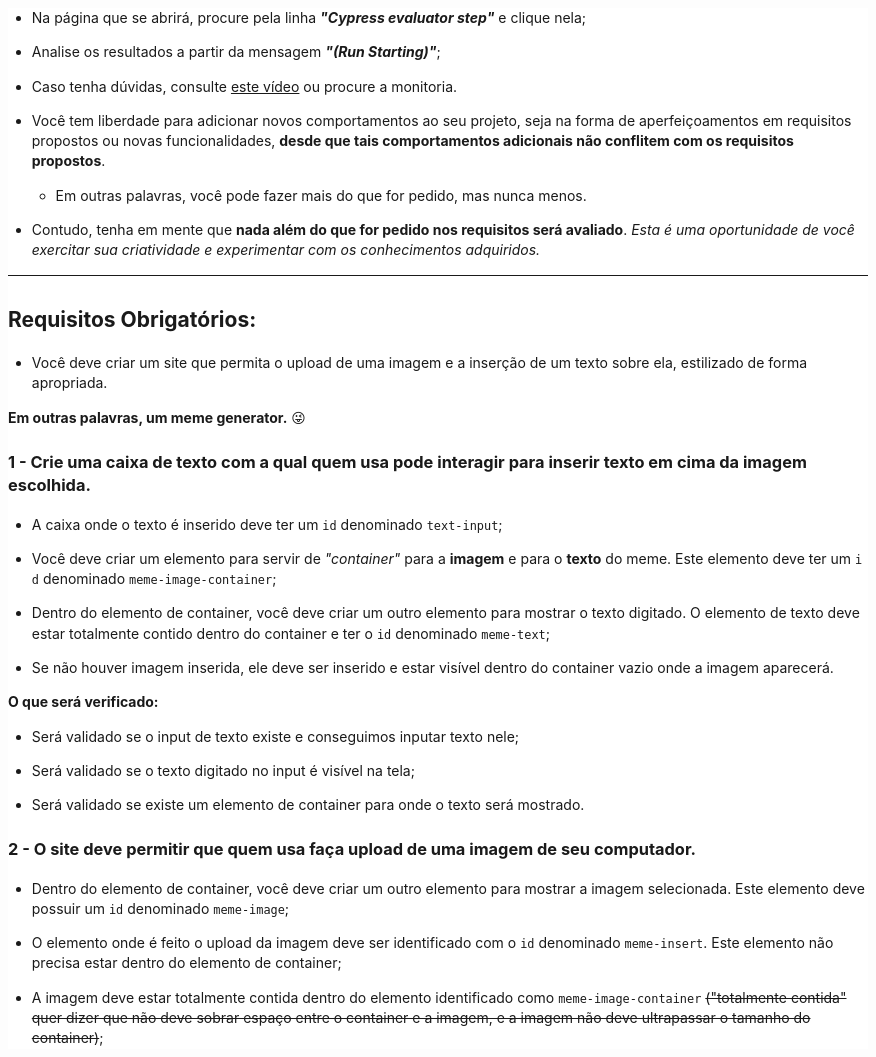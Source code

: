   * Na página que se abrirá, procure pela linha _**"Cypress evaluator step"**_ e clique nela;

  * Analise os resultados a partir da mensagem _**"(Run Starting)"**_;

  * Caso tenha dúvidas, consulte [este vídeo](https://vimeo.com/420861252) ou procure a monitoria.


* Você tem liberdade para adicionar novos comportamentos ao seu projeto, seja na forma de aperfeiçoamentos em requisitos propostos ou novas funcionalidades, **desde que tais comportamentos adicionais não conflitem com os requisitos propostos**.

  * Em outras palavras, você pode fazer mais do que for pedido, mas nunca menos.

* Contudo, tenha em mente que **nada além do que for pedido nos requisitos será avaliado**. _Esta é uma oportunidade de você exercitar sua criatividade e experimentar com os conhecimentos adquiridos._

---

## Requisitos Obrigatórios:

* Você deve criar um site que permita o upload de uma imagem e a inserção de um texto sobre ela, estilizado de forma apropriada.

 **Em outras palavras, um meme generator.** 😜

### 1 - Crie uma caixa de texto com a qual quem usa pode interagir para inserir texto em cima da imagem escolhida.

- A caixa onde o texto é inserido deve ter um `id` denominado `text-input`;

- Você deve criar um elemento para servir de _"container"_ para a **imagem** e para o **texto** do meme. Este elemento deve ter um `id` denominado `meme-image-container`;

- Dentro do elemento de container, você deve criar um outro elemento para mostrar o texto digitado. O elemento de texto deve estar totalmente contido dentro do container e ter o `id` denominado `meme-text`;

- Se não houver imagem inserida, ele deve ser inserido e estar visível dentro do container vazio onde a imagem aparecerá.

**O que será verificado:**

- Será validado se o input de texto existe e conseguimos inputar texto nele;

- Será validado se o texto digitado no input é visível na tela;

- Será validado se existe um elemento de container para onde o texto será mostrado.

### 2 - O site deve permitir que quem usa faça upload de uma imagem de seu computador.

- Dentro do elemento de container, você deve criar um outro elemento para mostrar a imagem selecionada. Este elemento deve possuir um `id` denominado `meme-image`;

- O elemento onde é feito o upload da imagem deve ser identificado com o `id` denominado `meme-insert`. Este elemento não precisa estar dentro do elemento de container;

- A imagem deve estar totalmente contida dentro do elemento identificado como `meme-image-container` ~~("totalmente contida" quer dizer que não deve sobrar espaço entre o container e a imagem, e a imagem não deve ultrapassar o tamanho do container)~~;
